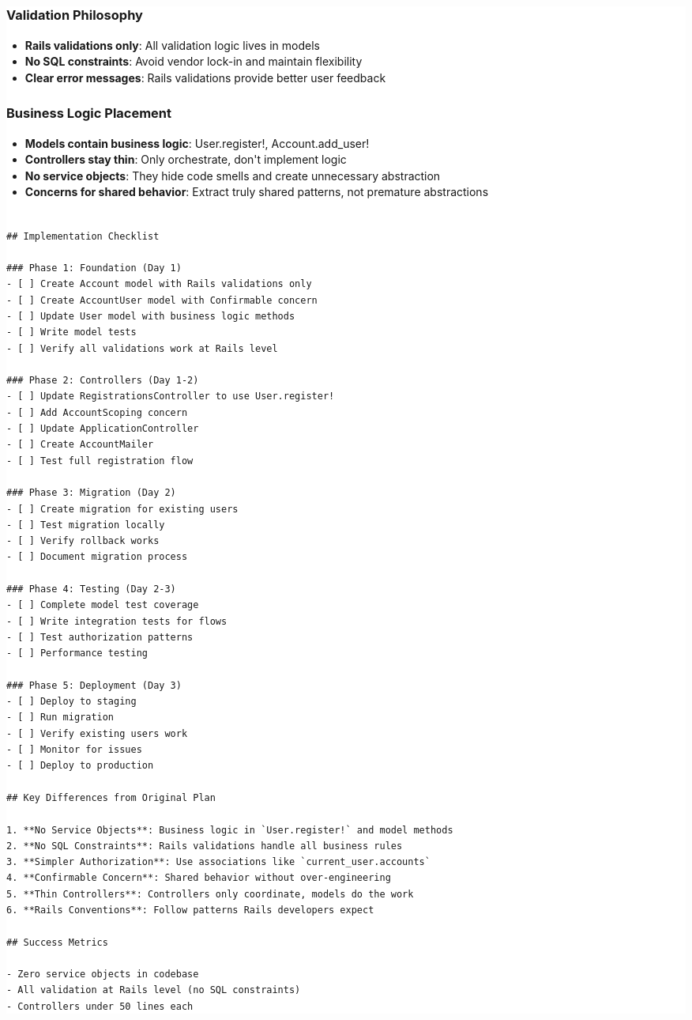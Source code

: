 ```markdown
```

### Validation Philosophy
- **Rails validations only**: All validation logic lives in models
- **No SQL constraints**: Avoid vendor lock-in and maintain flexibility
- **Clear error messages**: Rails validations provide better user feedback

### Business Logic Placement
- **Models contain business logic**: User.register!, Account.add_user!
- **Controllers stay thin**: Only orchestrate, don't implement logic
- **No service objects**: They hide code smells and create unnecessary abstraction
- **Concerns for shared behavior**: Extract truly shared patterns, not premature abstractions
```

## Implementation Checklist

### Phase 1: Foundation (Day 1)
- [ ] Create Account model with Rails validations only
- [ ] Create AccountUser model with Confirmable concern
- [ ] Update User model with business logic methods
- [ ] Write model tests
- [ ] Verify all validations work at Rails level

### Phase 2: Controllers (Day 1-2)
- [ ] Update RegistrationsController to use User.register!
- [ ] Add AccountScoping concern
- [ ] Update ApplicationController
- [ ] Create AccountMailer
- [ ] Test full registration flow

### Phase 3: Migration (Day 2)
- [ ] Create migration for existing users
- [ ] Test migration locally
- [ ] Verify rollback works
- [ ] Document migration process

### Phase 4: Testing (Day 2-3)
- [ ] Complete model test coverage
- [ ] Write integration tests for flows
- [ ] Test authorization patterns
- [ ] Performance testing

### Phase 5: Deployment (Day 3)
- [ ] Deploy to staging
- [ ] Run migration
- [ ] Verify existing users work
- [ ] Monitor for issues
- [ ] Deploy to production

## Key Differences from Original Plan

1. **No Service Objects**: Business logic in `User.register!` and model methods
2. **No SQL Constraints**: Rails validations handle all business rules  
3. **Simpler Authorization**: Use associations like `current_user.accounts`
4. **Confirmable Concern**: Shared behavior without over-engineering
5. **Thin Controllers**: Controllers only coordinate, models do the work
6. **Rails Conventions**: Follow patterns Rails developers expect

## Success Metrics

- Zero service objects in codebase
- All validation at Rails level (no SQL constraints)
- Controllers under 50 lines each
```